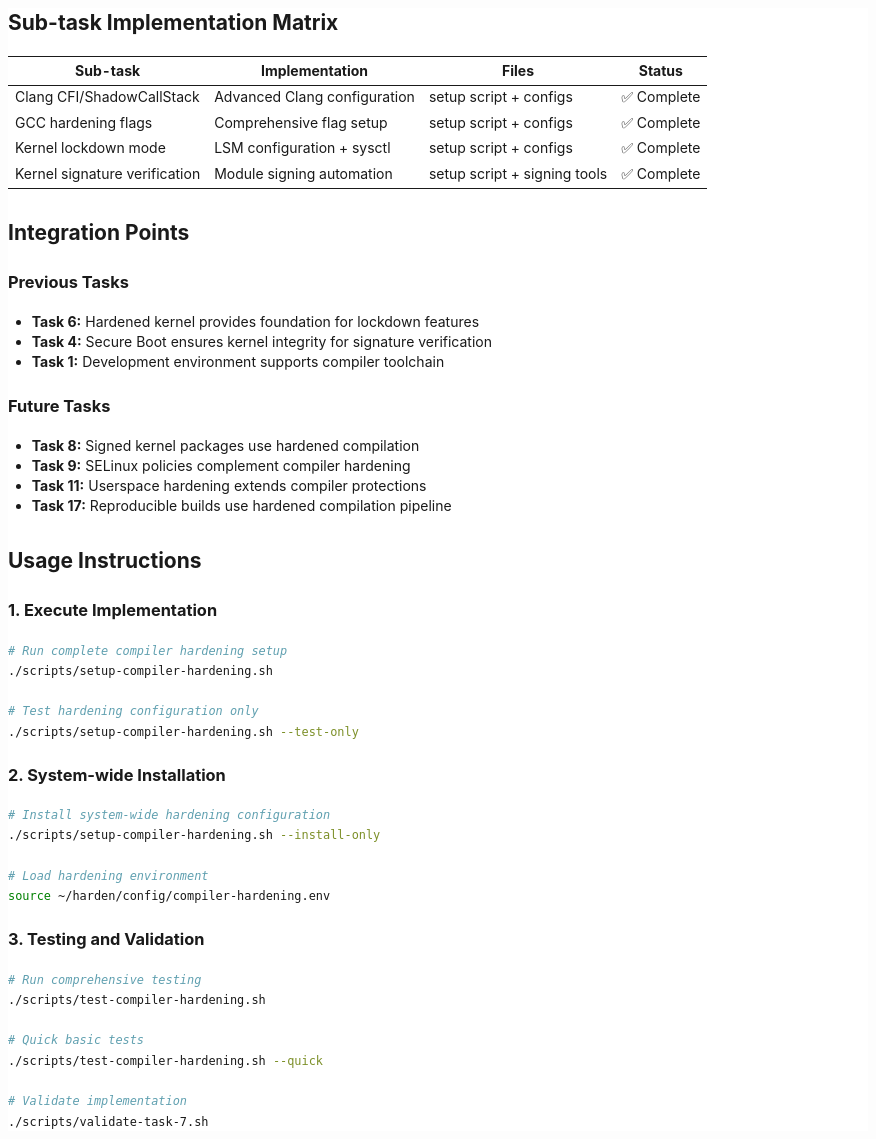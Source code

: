 ## Sub-task Implementation Matrix

| Sub-task | Implementation | Files | Status |
|----------|----------------|-------|---------|
| Clang CFI/ShadowCallStack | Advanced Clang configuration | setup script + configs | ✅ Complete |
| GCC hardening flags | Comprehensive flag setup | setup script + configs | ✅ Complete |
| Kernel lockdown mode | LSM configuration + sysctl | setup script + configs | ✅ Complete |
| Kernel signature verification | Module signing automation | setup script + signing tools | ✅ Complete |

## Integration Points

### Previous Tasks
- **Task 6:** Hardened kernel provides foundation for lockdown features
- **Task 4:** Secure Boot ensures kernel integrity for signature verification
- **Task 1:** Development environment supports compiler toolchain

### Future Tasks
- **Task 8:** Signed kernel packages use hardened compilation
- **Task 9:** SELinux policies complement compiler hardening
- **Task 11:** Userspace hardening extends compiler protections
- **Task 17:** Reproducible builds use hardened compilation pipeline

## Usage Instructions

### 1. Execute Implementation
```bash
# Run complete compiler hardening setup
./scripts/setup-compiler-hardening.sh

# Test hardening configuration only
./scripts/setup-compiler-hardening.sh --test-only
```

### 2. System-wide Installation
```bash
# Install system-wide hardening configuration
./scripts/setup-compiler-hardening.sh --install-only

# Load hardening environment
source ~/harden/config/compiler-hardening.env
```

### 3. Testing and Validation
```bash
# Run comprehensive testing
./scripts/test-compiler-hardening.sh

# Quick basic tests
./scripts/test-compiler-hardening.sh --quick

# Validate implementation
./scripts/validate-task-7.sh
```
